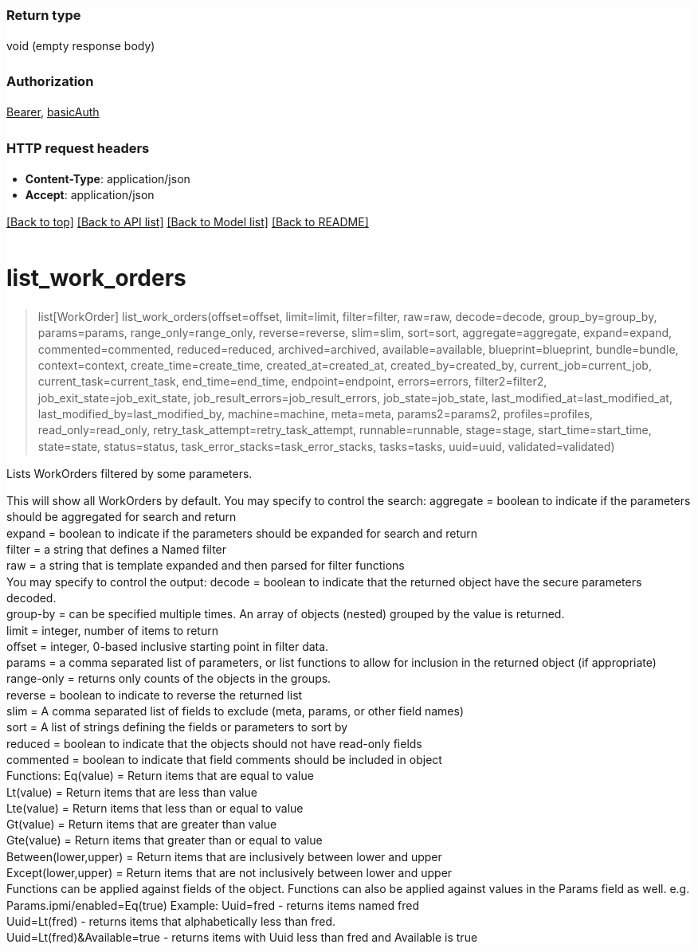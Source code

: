 ### Return type

void (empty response body)

### Authorization

[Bearer](../README.md#Bearer), [basicAuth](../README.md#basicAuth)

### HTTP request headers

 - **Content-Type**: application/json
 - **Accept**: application/json

[[Back to top]](#) [[Back to API list]](../README.md#documentation-for-api-endpoints) [[Back to Model list]](../README.md#documentation-for-models) [[Back to README]](../README.md)

# **list_work_orders**
> list[WorkOrder] list_work_orders(offset=offset, limit=limit, filter=filter, raw=raw, decode=decode, group_by=group_by, params=params, range_only=range_only, reverse=reverse, slim=slim, sort=sort, aggregate=aggregate, expand=expand, commented=commented, reduced=reduced, archived=archived, available=available, blueprint=blueprint, bundle=bundle, context=context, create_time=create_time, created_at=created_at, created_by=created_by, current_job=current_job, current_task=current_task, end_time=end_time, endpoint=endpoint, errors=errors, filter2=filter2, job_exit_state=job_exit_state, job_result_errors=job_result_errors, job_state=job_state, last_modified_at=last_modified_at, last_modified_by=last_modified_by, machine=machine, meta=meta, params2=params2, profiles=profiles, read_only=read_only, retry_task_attempt=retry_task_attempt, runnable=runnable, stage=stage, start_time=start_time, state=state, status=status, task_error_stacks=task_error_stacks, tasks=tasks, uuid=uuid, validated=validated)

Lists WorkOrders filtered by some parameters.

This will show all WorkOrders by default.  You may specify to control the search:  aggregate = boolean to indicate if the parameters should be aggregated for search and return<br/> expand = boolean to indicate if the parameters should be expanded for search and return<br/> filter = a string that defines a Named filter<br/> raw = a string that is template expanded and then parsed for filter functions<br/>  You may specify to control the output:  decode = boolean to indicate that the returned object have the secure parameters decoded.<br/> group-by = can be specified multiple times. An array of objects (nested) grouped by the value is returned.<br/> limit = integer, number of items to return<br/> offset = integer, 0-based inclusive starting point in filter data.<br/> params = a comma separated list of parameters, or list functions to allow for inclusion in the returned object (if appropriate)<br/> range-only = returns only counts of the objects in the groups.<br/> reverse = boolean to indicate to reverse the returned list<br/> slim = A comma separated list of fields to exclude (meta, params, or other field names)<br/> sort = A list of strings defining the fields or parameters to sort by<br/> reduced = boolean to indicate that the objects should not have read-only fields<br/> commented = boolean to indicate that field comments should be included in object<br/>  Functions:  Eq(value) = Return items that are equal to value<br/> Lt(value) = Return items that are less than value<br/> Lte(value) = Return items that less than or equal to value<br/> Gt(value) = Return items that are greater than value<br/> Gte(value) = Return items that greater than or equal to value<br/> Between(lower,upper) = Return items that are inclusively between lower and upper<br/> Except(lower,upper) = Return items that are not inclusively between lower and upper<br/>  Functions can be applied against fields of the object. Functions can also be applied against values in the Params field as well. e.g. Params.ipmi/enabled=Eq(true)  Example:  Uuid=fred - returns items named fred<br/> Uuid=Lt(fred) - returns items that alphabetically less than fred.<br/> Uuid=Lt(fred)&Available=true - returns items with Uuid less than fred and Available is true<br/>
